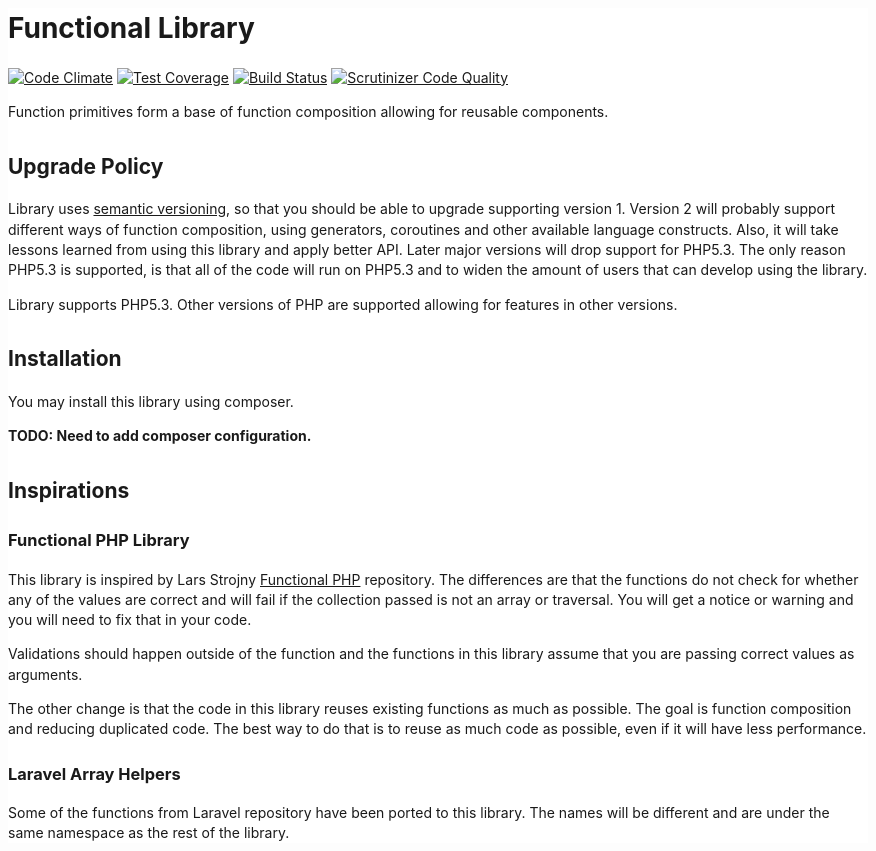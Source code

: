 # Functional Library

[![Code Climate](https://codeclimate.com/github/SpeedySpec/phFunctional.png)](https://codeclimate.com/github/SpeedySpec/phFunctional)
[![Test Coverage](https://codeclimate.com/github/SpeedySpec/phFunctional/coverage.png)](https://codeclimate.com/github/SpeedySpec/phFunctional)
[![Build Status](https://travis-ci.org/SpeedySpec/phFunctional.svg?branch=master)](https://travis-ci.org/SpeedySpec/phFunctional)
[![Scrutinizer Code Quality](https://scrutinizer-ci.com/g/SpeedySpec/phFunctional/badges/quality-score.png?b=master)](https://scrutinizer-ci.com/g/SpeedySpec/phFunctional/?branch=master)

Function primitives form a base of function composition allowing for reusable components.

## Upgrade Policy

Library uses [semantic versioning](http://semver.org), so that you should be able to upgrade supporting version 1. Version 2 will probably support different ways of function composition, using generators, coroutines and other available language constructs. Also, it will take lessons learned from using this library and apply better API. Later major versions will drop support for PHP5.3. The only reason PHP5.3 is supported, is that all of the code will run on PHP5.3 and to widen the amount of users that can develop using the library.

Library supports PHP5.3. Other versions of PHP are supported allowing for features in other versions.

## Installation

You may install this library using composer.

**TODO: Need to add composer configuration.**

## Inspirations

### Functional PHP Library

This library is inspired by Lars Strojny [Functional PHP](https://github.com/lstrojny/functional-php) repository. The differences are that the functions do not check for whether any of the values are correct and will fail if the collection passed is not an array or traversal. You will get a notice or warning and you will need to fix that in your code.

Validations should happen outside of the function and the functions in this library assume that you are passing correct values as arguments.

The other change is that the code in this library reuses existing functions as much as possible. The goal is function composition and reducing duplicated code. The best way to do that is to reuse as much code as possible, even if it will have less performance.

### Laravel Array Helpers

Some of the functions from Laravel repository have been ported to this library. The names will be different and are under the same namespace as the rest of the library.
